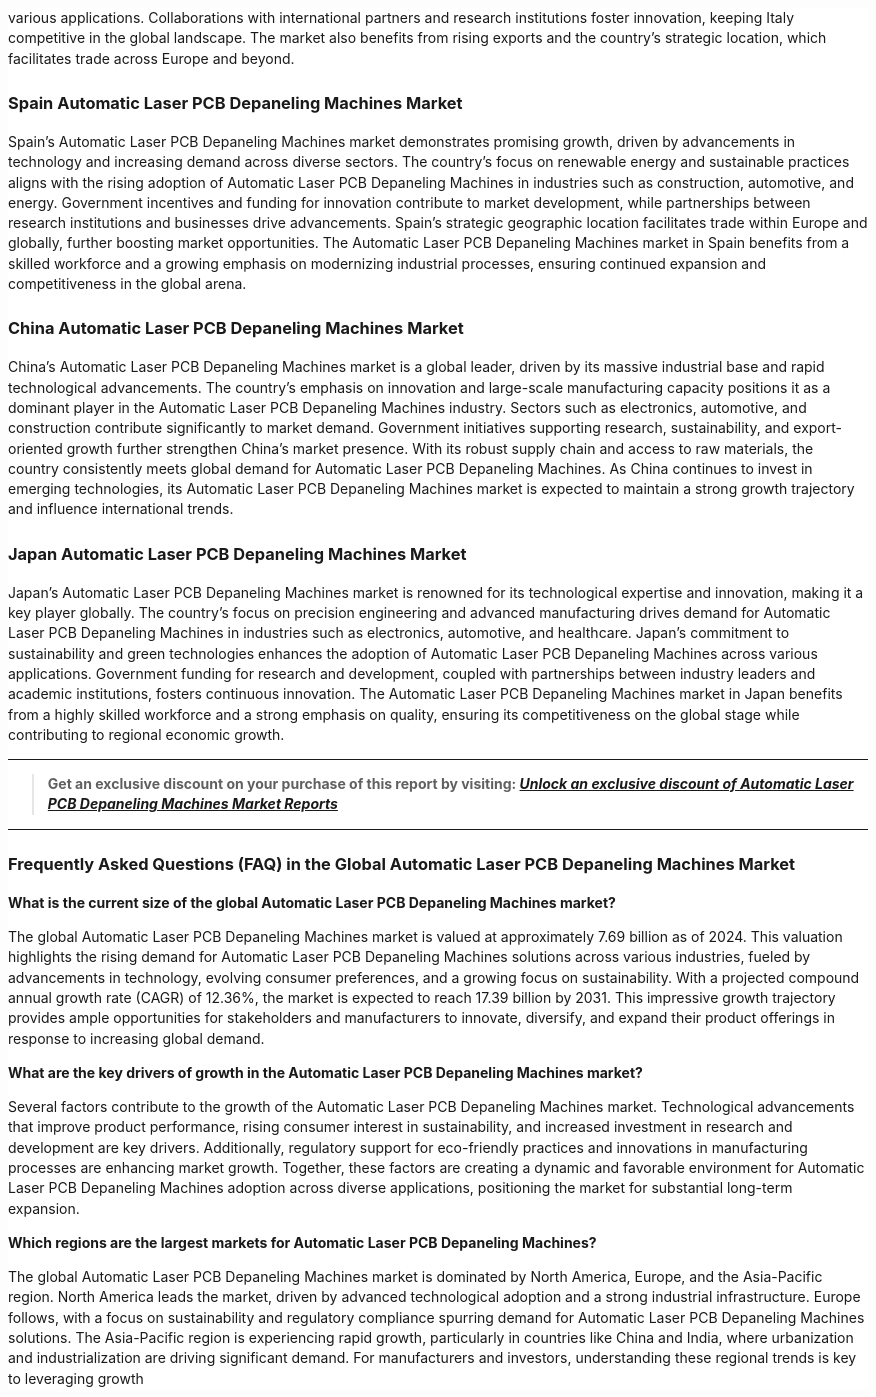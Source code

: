 various applications. Collaborations with international partners and research institutions foster innovation, keeping Italy competitive in the global landscape. The market also benefits from rising exports and the country&rsquo;s strategic location, which facilitates trade across Europe and beyond.</p><h3>Spain Automatic Laser PCB Depaneling Machines Market</h3><p>Spain&rsquo;s Automatic Laser PCB Depaneling Machines market demonstrates promising growth, driven by advancements in technology and increasing demand across diverse sectors. The country&rsquo;s focus on renewable energy and sustainable practices aligns with the rising adoption of Automatic Laser PCB Depaneling Machines in industries such as construction, automotive, and energy. Government incentives and funding for innovation contribute to market development, while partnerships between research institutions and businesses drive advancements. Spain&rsquo;s strategic geographic location facilitates trade within Europe and globally, further boosting market opportunities. The Automatic Laser PCB Depaneling Machines market in Spain benefits from a skilled workforce and a growing emphasis on modernizing industrial processes, ensuring continued expansion and competitiveness in the global arena.</p><h3>China Automatic Laser PCB Depaneling Machines Market</h3><p>China&rsquo;s Automatic Laser PCB Depaneling Machines market is a global leader, driven by its massive industrial base and rapid technological advancements. The country&rsquo;s emphasis on innovation and large-scale manufacturing capacity positions it as a dominant player in the Automatic Laser PCB Depaneling Machines industry. Sectors such as electronics, automotive, and construction contribute significantly to market demand. Government initiatives supporting research, sustainability, and export-oriented growth further strengthen China&rsquo;s market presence. With its robust supply chain and access to raw materials, the country consistently meets global demand for Automatic Laser PCB Depaneling Machines. As China continues to invest in emerging technologies, its Automatic Laser PCB Depaneling Machines market is expected to maintain a strong growth trajectory and influence international trends.</p><h3>Japan Automatic Laser PCB Depaneling Machines Market</h3><p>Japan&rsquo;s Automatic Laser PCB Depaneling Machines market is renowned for its technological expertise and innovation, making it a key player globally. The country&rsquo;s focus on precision engineering and advanced manufacturing drives demand for Automatic Laser PCB Depaneling Machines in industries such as electronics, automotive, and healthcare. Japan&rsquo;s commitment to sustainability and green technologies enhances the adoption of Automatic Laser PCB Depaneling Machines across various applications. Government funding for research and development, coupled with partnerships between industry leaders and academic institutions, fosters continuous innovation. The Automatic Laser PCB Depaneling Machines market in Japan benefits from a highly skilled workforce and a strong emphasis on quality, ensuring its competitiveness on the global stage while contributing to regional economic growth.</p><hr /><blockquote><p><strong>Get an exclusive discount on your purchase of this report by visiting: <em><a href="://marketresearchpulse.com/ask-for-discount/77029?utm_source=Github&amp;utm_medium=0111">Unlock an exclusive discount of Automatic Laser PCB Depaneling Machines Market Reports</a></em>&nbsp;</strong></p></blockquote><hr /><h3>Frequently Asked Questions (FAQ) in the Global Automatic Laser PCB Depaneling Machines Market</h3><p><strong>What is the current size of the global Automatic Laser PCB Depaneling Machines market?</strong></p><p>The global Automatic Laser PCB Depaneling Machines market is valued at approximately 7.69 billion as of 2024. This valuation highlights the rising demand for Automatic Laser PCB Depaneling Machines solutions across various industries, fueled by advancements in technology, evolving consumer preferences, and a growing focus on sustainability. With a projected compound annual growth rate (CAGR) of 12.36%, the market is expected to reach 17.39 billion by 2031. This impressive growth trajectory provides ample opportunities for stakeholders and manufacturers to innovate, diversify, and expand their product offerings in response to increasing global demand.</p><p><strong>What are the key drivers of growth in the Automatic Laser PCB Depaneling Machines market?</strong></p><p>Several factors contribute to the growth of the Automatic Laser PCB Depaneling Machines market. Technological advancements that improve product performance, rising consumer interest in sustainability, and increased investment in research and development are key drivers. Additionally, regulatory support for eco-friendly practices and innovations in manufacturing processes are enhancing market growth. Together, these factors are creating a dynamic and favorable environment for Automatic Laser PCB Depaneling Machines adoption across diverse applications, positioning the market for substantial long-term expansion.</p><p><strong>Which regions are the largest markets for Automatic Laser PCB Depaneling Machines?</strong></p><p>The global Automatic Laser PCB Depaneling Machines market is dominated by North America, Europe, and the Asia-Pacific region. North America leads the market, driven by advanced technological adoption and a strong industrial infrastructure. Europe follows, with a focus on sustainability and regulatory compliance spurring demand for Automatic Laser PCB Depaneling Machines solutions. The Asia-Pacific region is experiencing rapid growth, particularly in countries like China and India, where urbanization and industrialization are driving significant demand. For manufacturers and investors, understanding these regional trends is key to leveraging growth